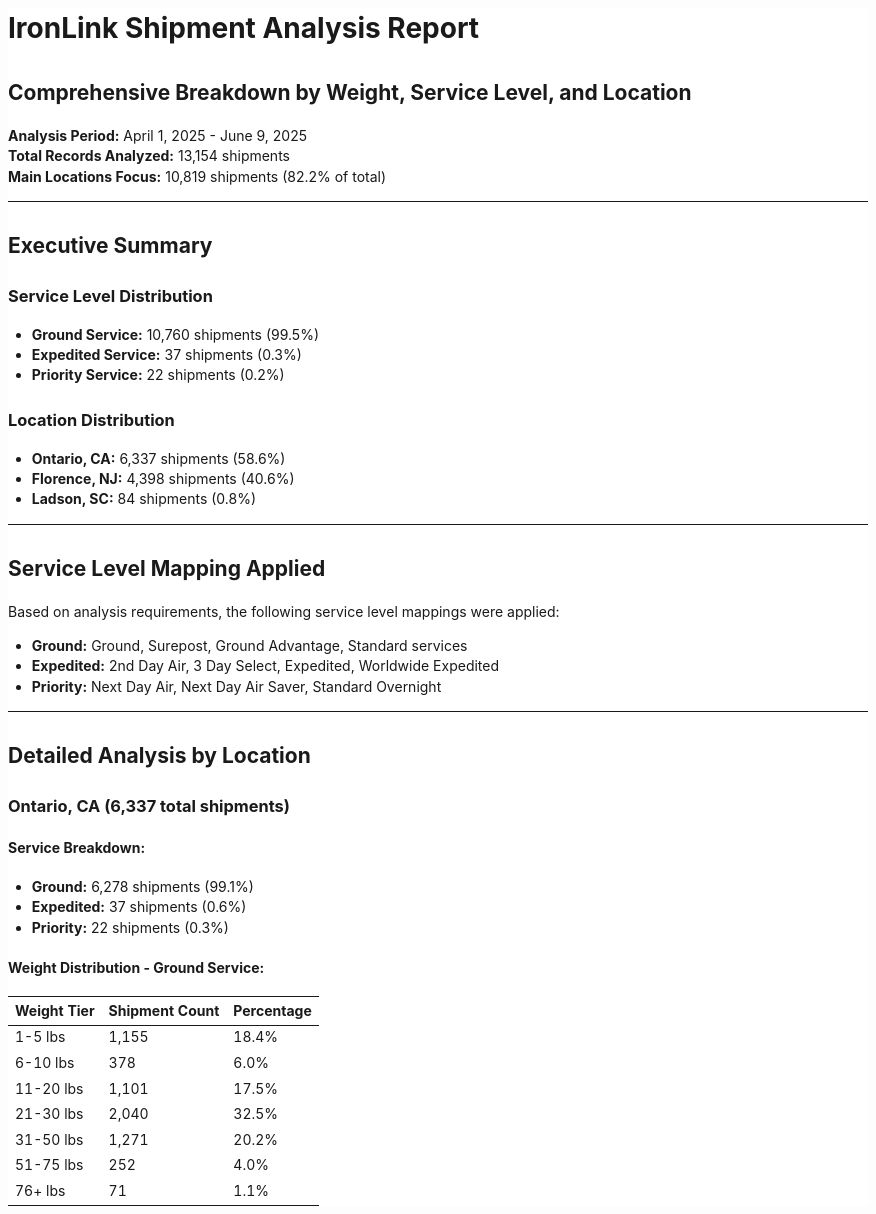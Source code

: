 # IronLink Shipment Analysis Report
## Comprehensive Breakdown by Weight, Service Level, and Location

**Analysis Period:** April 1, 2025 - June 9, 2025  
**Total Records Analyzed:** 13,154 shipments  
**Main Locations Focus:** 10,819 shipments (82.2% of total)

---

## Executive Summary

### Service Level Distribution
- **Ground Service:** 10,760 shipments (99.5%)
- **Expedited Service:** 37 shipments (0.3%)  
- **Priority Service:** 22 shipments (0.2%)

### Location Distribution
- **Ontario, CA:** 6,337 shipments (58.6%)
- **Florence, NJ:** 4,398 shipments (40.6%)  
- **Ladson, SC:** 84 shipments (0.8%)

---

## Service Level Mapping Applied

Based on analysis requirements, the following service level mappings were applied:
- **Ground:** Ground, Surepost, Ground Advantage, Standard services
- **Expedited:** 2nd Day Air, 3 Day Select, Expedited, Worldwide Expedited
- **Priority:** Next Day Air, Next Day Air Saver, Standard Overnight

---

## Detailed Analysis by Location

### Ontario, CA (6,337 total shipments)

#### Service Breakdown:
- **Ground:** 6,278 shipments (99.1%)
- **Expedited:** 37 shipments (0.6%)
- **Priority:** 22 shipments (0.3%)

#### Weight Distribution - Ground Service:
| Weight Tier | Shipment Count | Percentage |
|-------------|----------------|------------|
| 1-5 lbs | 1,155 | 18.4% |
| 6-10 lbs | 378 | 6.0% |
| 11-20 lbs | 1,101 | 17.5% |
| 21-30 lbs | 2,040 | 32.5% |
| 31-50 lbs | 1,271 | 20.2% |
| 51-75 lbs | 252 | 4.0% |
| 76+ lbs | 71 | 1.1% |
